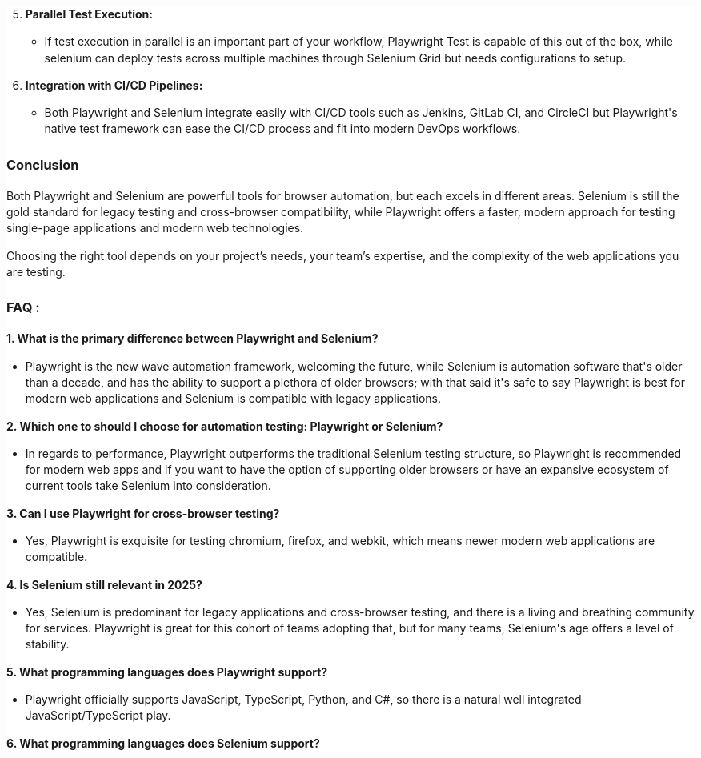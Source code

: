 5. **Parallel Test Execution:**
    
    * If test execution in parallel is an important part of your workflow, Playwright Test is capable of this out of the box, while selenium can deploy tests across multiple machines through Selenium Grid but needs configurations to setup.
        
6. **Integration with CI/CD Pipelines:**
    
    * Both Playwright and Selenium integrate easily with CI/CD tools such as Jenkins, GitLab CI, and CircleCI but Playwright's native test framework can ease the CI/CD process and fit into modern DevOps workflows.
        

### **Conclusion**

Both Playwright and Selenium are powerful tools for browser automation, but each excels in different areas. Selenium is still the gold standard for legacy testing and cross-browser compatibility, while Playwright offers a faster, modern approach for testing single-page applications and modern web technologies.

Choosing the right tool depends on your project’s needs, your team’s expertise, and the complexity of the web applications you are testing.

### **FAQ :**

**1\. What is the primary difference between Playwright and Selenium?**

* Playwright is the new wave automation framework, welcoming the future, while Selenium is automation software that's older than a decade, and has the ability to support a plethora of older browsers; with that said it's safe to say Playwright is best for modern web applications and Selenium is compatible with legacy applications.
    

**2\. Which one to should I choose for automation testing: Playwright or Selenium?**

* In regards to performance, Playwright outperforms the traditional Selenium testing structure, so Playwright is recommended for modern web apps and if you want to have the option of supporting older browsers or have an expansive ecosystem of current tools take Selenium into consideration.
    

**3\. Can I use Playwright for cross-browser testing?**

* Yes, Playwright is exquisite for testing chromium, firefox, and webkit, which means newer modern web applications are compatible.
    

**4\. Is Selenium still relevant in 2025?**

* Yes, Selenium is predominant for legacy applications and cross-browser testing, and there is a living and breathing community for services. Playwright is great for this cohort of teams adopting that, but for many teams, Selenium's age offers a level of stability.
    

**5\. What programming languages does Playwright support?**

* Playwright officially supports JavaScript, TypeScript, Python, and C#, so there is a natural well integrated JavaScript/TypeScript play.
    

**6\. What programming languages does Selenium support?**
